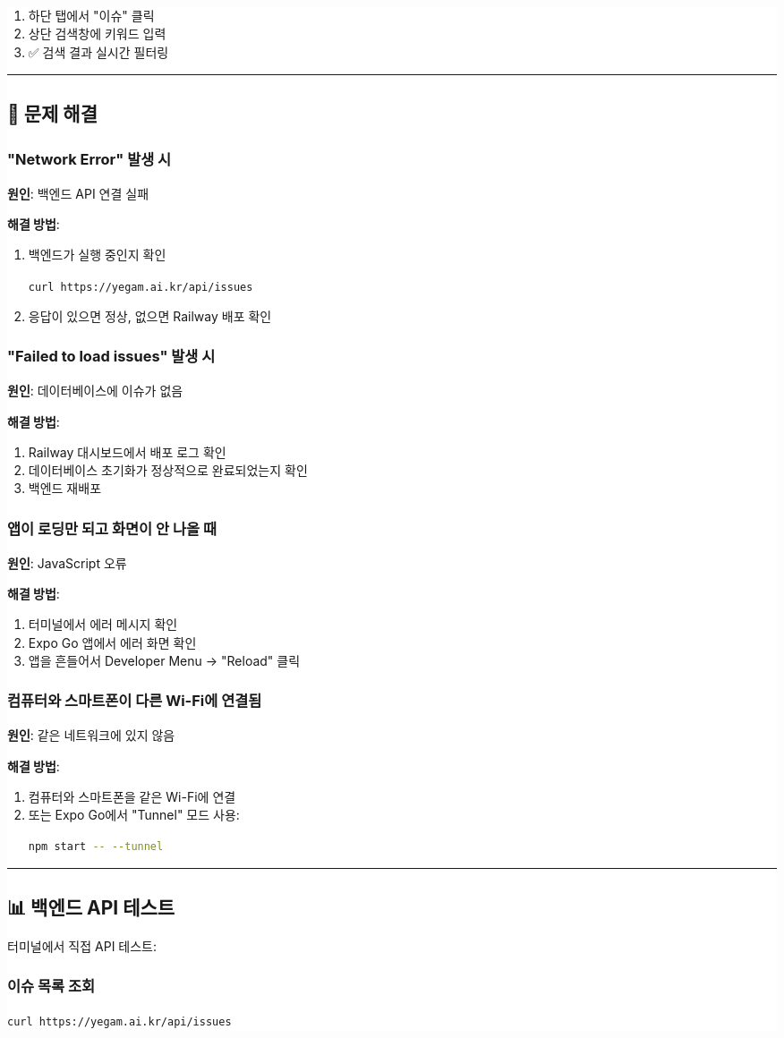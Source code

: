 1. 하단 탭에서 "이슈" 클릭
2. 상단 검색창에 키워드 입력
3. ✅ 검색 결과 실시간 필터링

---

## 🐛 문제 해결

### "Network Error" 발생 시

**원인**: 백엔드 API 연결 실패

**해결 방법**:
1. 백엔드가 실행 중인지 확인
   ```bash
   curl https://yegam.ai.kr/api/issues
   ```
2. 응답이 있으면 정상, 없으면 Railway 배포 확인

### "Failed to load issues" 발생 시

**원인**: 데이터베이스에 이슈가 없음

**해결 방법**:
1. Railway 대시보드에서 배포 로그 확인
2. 데이터베이스 초기화가 정상적으로 완료되었는지 확인
3. 백엔드 재배포

### 앱이 로딩만 되고 화면이 안 나올 때

**원인**: JavaScript 오류

**해결 방법**:
1. 터미널에서 에러 메시지 확인
2. Expo Go 앱에서 에러 화면 확인
3. 앱을 흔들어서 Developer Menu → "Reload" 클릭

### 컴퓨터와 스마트폰이 다른 Wi-Fi에 연결됨

**원인**: 같은 네트워크에 있지 않음

**해결 방법**:
1. 컴퓨터와 스마트폰을 같은 Wi-Fi에 연결
2. 또는 Expo Go에서 "Tunnel" 모드 사용:
   ```bash
   npm start -- --tunnel
   ```

---

## 📊 백엔드 API 테스트

터미널에서 직접 API 테스트:

### 이슈 목록 조회
```bash
curl https://yegam.ai.kr/api/issues
```
